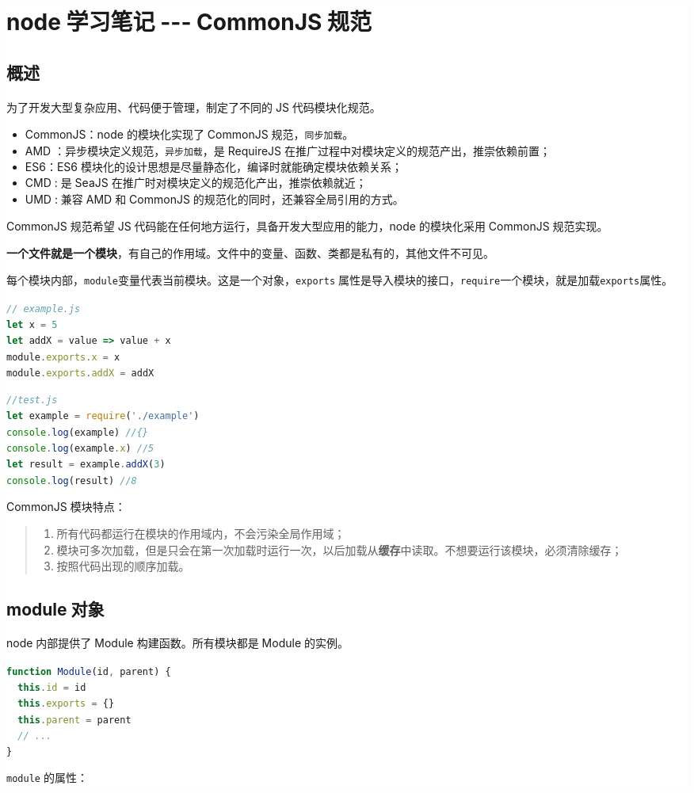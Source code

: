 # node 学习笔记 --- CommonJS 规范

## 概述

为了开发大型复杂应用、代码便于管理，制定了不同的 JS 代码模块化规范。

- CommonJS：node 的模块化实现了 CommonJS 规范，`同步加载`。
- AMD ：异步模块定义规范，`异步加载`，是 RequireJS 在推广过程中对模块定义的规范产出，推崇依赖前置；
- ES6：ES6 模块化的设计思想是尽量静态化，编译时就能确定模块依赖关系；
- CMD : 是 SeaJS 在推广时对模块定义的规范化产出，推崇依赖就近；
- UMD : 兼容 AMD 和 CommonJS 的规范化的同时，还兼容全局引用的方式。

CommonJS 规范希望 JS 代码能在任何地方运行，具备开发大型应用的能力，node 的模块化采用 CommonJS 规范实现。

**一个文件就是一个模块**，有自己的作用域。文件中的变量、函数、类都是私有的，其他文件不可见。

每个模块内部，`module`变量代表当前模块。这是一个对象，`exports` 属性是导入模块的接口，`require`一个模块，就是加载`exports`属性。

```js
// example.js
let x = 5
let addX = value => value + x
module.exports.x = x
module.exports.addX = addX
```

```js
//test.js
let example = require('./example')
console.log(example) //{}
console.log(example.x) //5
let result = example.addX(3)
console.log(result) //8
```

CommonJS 模块特点：

> 1. 所有代码都运行在模块的作用域内，不会污染全局作用域；
> 2. 模块可多次加载，但是只会在第一次加载时运行一次，以后加载从**缓存**中读取。不想要运行该模块，必须清除缓存；
> 3. 按照代码出现的顺序加载。

## module 对象

node 内部提供了 Module 构建函数。所有模块都是 Module 的实例。

```js
function Module(id, parent) {
  this.id = id
  this.exports = {}
  this.parent = parent
  // ...
}
```

`module` 的属性：
